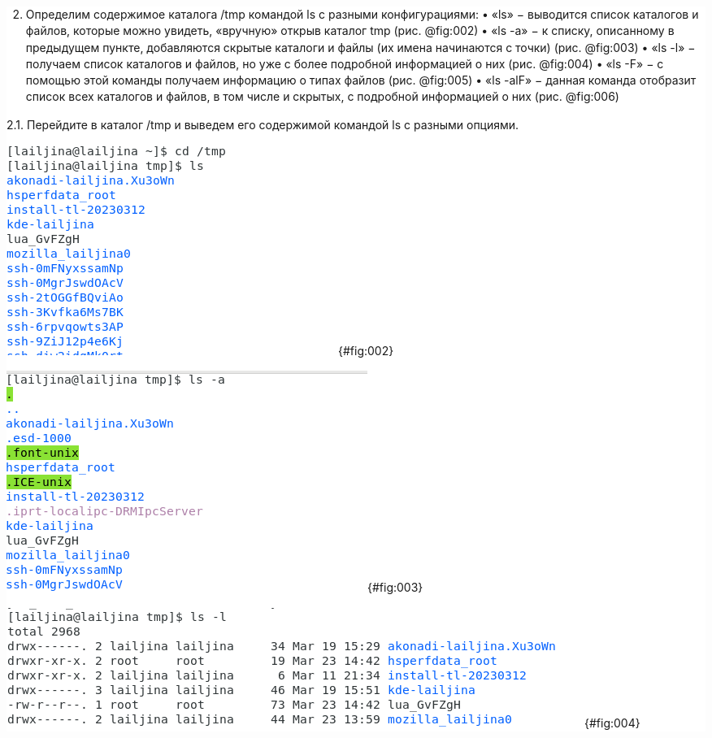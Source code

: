 2. Определим содержимое каталога /tmp командой ls с разными конфигурациями: 
• «ls» − выводится список каталогов и файлов, которые можно увидеть, «вручную» открыв каталог tmp (рис. @fig:002)
• «ls -a» − к списку, описанному в предыдущем пункте, добавляются скрытые каталоги и файлы (их имена начинаются с точки) (рис. @fig:003)
• «ls -l» − получаем список каталогов и файлов, но уже с более подробной информацией о них (рис. @fig:004)
• «ls -F» − с помощью этой команды получаем информацию о типах файлов (рис. @fig:005)
• «ls -alF» − данная команда отобразит список всех каталогов и файлов, в том числе и скрытых, с подробной информацией о них (рис. @fig:006)

2.1. Перейдите в каталог /tmp и выведем его содержимой командой ls с разными опциями.

![Переход в каталог /tmp и просмотр его содержимого командой ls](image/img2.png){#fig:002}

![Просмотр каталога /tmp командой ls -a ](image/img3.png){#fig:003}

![Просмотр каталога /tmp командой ls -l ](image/img4.png){#fig:004}
